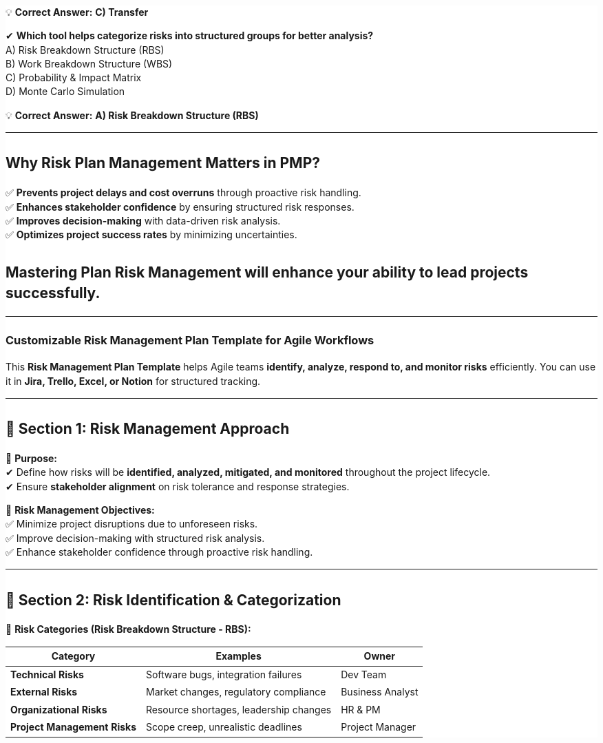 💡 **Correct Answer:** **C) Transfer**

✔ **Which tool helps categorize risks into structured groups for better analysis?**  
A) Risk Breakdown Structure (RBS)  
B) Work Breakdown Structure (WBS)  
C) Probability & Impact Matrix  
D) Monte Carlo Simulation

💡 **Correct Answer:** **A) Risk Breakdown Structure (RBS)**

---

## **Why Risk Plan Management Matters in PMP?**

✅ **Prevents project delays and cost overruns** through proactive risk handling.  
✅ **Enhances stakeholder confidence** by ensuring structured risk responses.  
✅ **Improves decision-making** with data-driven risk analysis.  
✅ **Optimizes project success rates** by minimizing uncertainties.

## Mastering **Plan Risk Management** will enhance **your ability to lead projects successfully**.

---

### **Customizable Risk Management Plan Template for Agile Workflows**

This **Risk Management Plan Template** helps Agile teams **identify, analyze, respond to, and monitor risks** efficiently. You can use it in **Jira, Trello, Excel, or Notion** for structured tracking.

---

## **🔹 Section 1: Risk Management Approach**

📌 **Purpose:**  
✔ Define how risks will be **identified, analyzed, mitigated, and monitored** throughout the project lifecycle.  
✔ Ensure **stakeholder alignment** on risk tolerance and response strategies.

📌 **Risk Management Objectives:**  
✅ Minimize project disruptions due to unforeseen risks.  
✅ Improve decision-making with structured risk analysis.  
✅ Enhance stakeholder confidence through proactive risk handling.

---

## **🔹 Section 2: Risk Identification & Categorization**

📌 **Risk Categories (Risk Breakdown Structure - RBS):**

| **Category**                 | **Examples**                           | **Owner**        |
| ---------------------------- | -------------------------------------- | ---------------- |
| **Technical Risks**          | Software bugs, integration failures    | Dev Team         |
| **External Risks**           | Market changes, regulatory compliance  | Business Analyst |
| **Organizational Risks**     | Resource shortages, leadership changes | HR & PM          |
| **Project Management Risks** | Scope creep, unrealistic deadlines     | Project Manager  |
